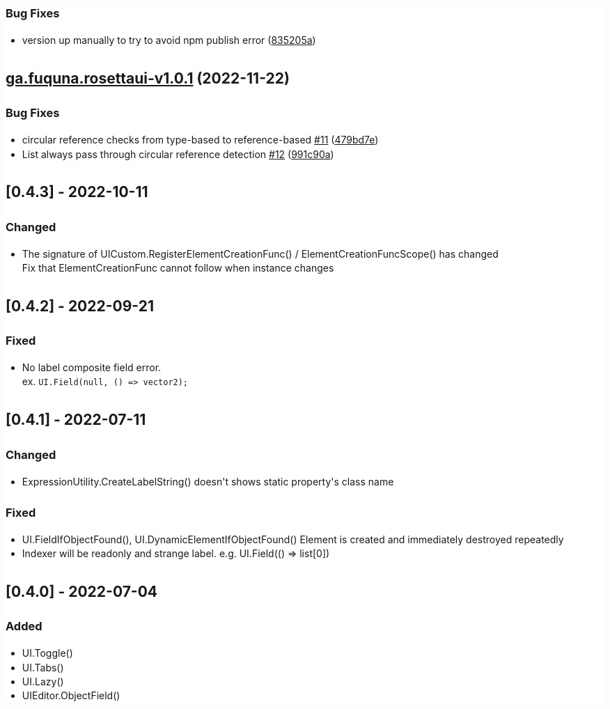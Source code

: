 
### Bug Fixes

* version up manually to try to avoid npm publish error ([835205a](https://github.com/fuqunaga/RosettaUI/commit/835205acc2bbddcd7d57fd4979a46206093edf39))

## [ga.fuquna.rosettaui-v1.0.1](https://github.com/fuqunaga/RosettaUI/compare/ga.fuquna.rosettaui-v1.0.0...ga.fuquna.rosettaui-v1.0.1) (2022-11-22)


### Bug Fixes

* circular reference checks from type-based to reference-based [#11](https://github.com/fuqunaga/RosettaUI/issues/11) ([479bd7e](https://github.com/fuqunaga/RosettaUI/commit/479bd7e91a4239c867ea4c11b4d7fa31e5082169))
* List always pass through circular reference detection [#12](https://github.com/fuqunaga/RosettaUI/issues/12) ([991c90a](https://github.com/fuqunaga/RosettaUI/commit/991c90ae4b2aaf363f47e15f3c0cb3cc355251b6))


## [0.4.3] - 2022-10-11
### Changed
- The signature of UICustom.RegisterElementCreationFunc() / ElementCreationFuncScope() has changed  
Fix that ElementCreationFunc cannot follow when instance changes

## [0.4.2] - 2022-09-21
### Fixed
- No label composite field error.  
ex. `UI.Field(null, () => vector2);`

## [0.4.1] - 2022-07-11
### Changed
- ExpressionUtility.CreateLabelString() doesn't shows static property's class name

### Fixed
- UI.FieldIfObjectFound(), UI.DynamicElementIfObjectFound() Element is created and immediately destroyed repeatedly
- Indexer will be readonly and strange label. e.g. UI.Field(() => list[0])

## [0.4.0] - 2022-07-04
### Added
- UI.Toggle()
- UI.Tabs()
- UI.Lazy()
- UIEditor.ObjectField()
